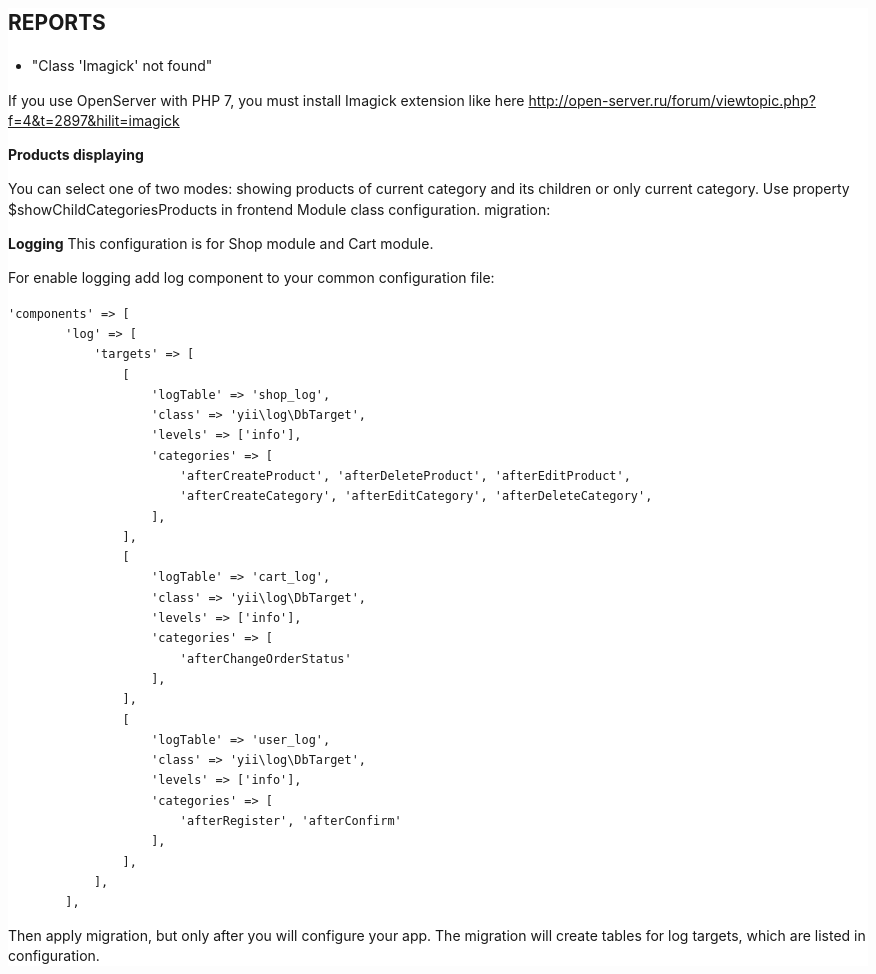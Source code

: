 ## REPORTS

- "Class 'Imagick' not found"

If you use OpenServer with PHP 7, you must install Imagick extension like here http://open-server.ru/forum/viewtopic.php?f=4&t=2897&hilit=imagick


**Products displaying**

You can select one of two modes: showing products of current category and its children or only current category.
Use property $showChildCategoriesProducts in frontend Module class configuration.
migration:

**Logging**
This configuration is for Shop module and Cart module.

For enable logging add log component to your common configuration file:

```
'components' => [
        'log' => [
            'targets' => [
                [
                    'logTable' => 'shop_log',
                    'class' => 'yii\log\DbTarget',
                    'levels' => ['info'],
                    'categories' => [
                        'afterCreateProduct', 'afterDeleteProduct', 'afterEditProduct',
                        'afterCreateCategory', 'afterEditCategory', 'afterDeleteCategory',
                    ],
                ],
                [
                    'logTable' => 'cart_log',
                    'class' => 'yii\log\DbTarget',
                    'levels' => ['info'],
                    'categories' => [
                        'afterChangeOrderStatus'
                    ],
                ],
                [
                    'logTable' => 'user_log',
                    'class' => 'yii\log\DbTarget',
                    'levels' => ['info'],
                    'categories' => [
                        'afterRegister', 'afterConfirm'
                    ],
                ],
            ],
        ],
```

Then apply migration, but only after you will configure your app.
The migration will create tables for log targets, which are listed in configuration.
